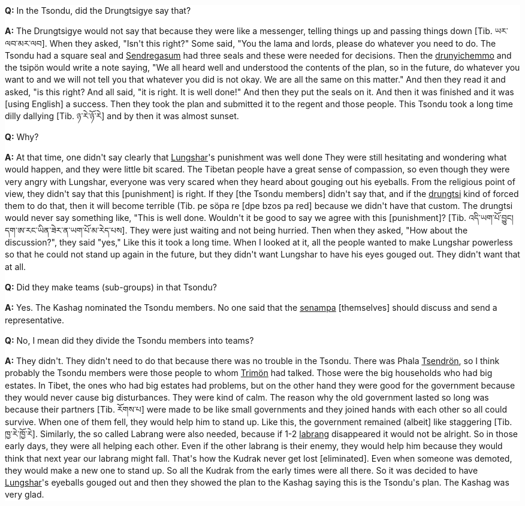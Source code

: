 **Q:**  In the Tsondu, did the Drungtsigye say that?   

**A:**  The Drungtsigye would not say that because they were like a messenger, telling things up and passing things down [Tib. ཡར་ལབ་མར་ལབ]. When they asked, "Isn't this right?" Some said, "You the lama and lords, please do whatever you need to do. The Tsondu had a square seal and <a href="#" data-tooltip="[tib. སེ་འབྲས་དགའ་གསུམ]** The abbreviation used for the three great monastic seats around Lhasa: Sera, Drepung and Ganden Monasteries.">Sendregasum</a> had three seals and these were needed for decisions. Then the <a href="#" data-tooltip="[tib. དྲུང་ཡིག་ཆེན་མོ]** The title of the four heads of the Yigtsang Office (Ecclesiastics Office).">drunyichemmo</a> and the tsipön would write a note saying, "We all heard well and understood the contents of the plan, so in the future, do whatever you want to and we will not tell you that whatever you did is not okay. We are all the same on this matter." And then they read it and asked, "is this right? And all said, "it is right. It is well done!" And then they put the seals on it. And then it was finished and it was [using English] a success. Then they took the plan and submitted it to the regent and those people. This Tsondu took a long time dilly dallying [Tib. ཉ་རེ་ཉོ་རེ] and by then it was almost sunset.   

**Q:**  Why?   

**A:**  At that time, one didn't say clearly that <a href="#" data-tooltip="[tib. ལུང་ཤར]** The family name of a famous aristocratic lay official during the time of the 13th Dalai Lama and the Regent Reting.">Lungshar</a>'s punishment was well done They were still hesitating and wondering what would happen, and they were little bit scared. The Tibetan people have a great sense of compassion, so even though they were very angry with Lungshar, everyone was very scared when they heard about gouging out his eyeballs. From the religious point of view, they didn't say that this [punishment] is right. If they [the Tsondu members] didn't say that, and if the <a href="#" data-tooltip="[tib. དྲུང་རྩིས]** The drunyichemmo and the tsipön.">drungtsi</a> kind of forced them to do that, then it will become terrible (Tib. pe söpa re [dpe bzos pa red] because we didn't have that custom. The drungtsi would never say something like, "This is well done. Wouldn't it be good to say we agree with this [punishment]? [Tib. འདི་ཡག་པོ་བྱུང། དག་ཨ་རང་ཡིན་ཟེར་ན་ཡག་པོ་མ་རེད་པས]. They were just waiting and not being hurried. Then when they asked, "How about the discussion?", they said "yes," Like this it took a long time. When I looked at it, all the people wanted to make Lungshar powerless so that he could not stand up again in the future, but they didn't want Lungshar to have his eyes gouged out. They didn't want that at all.   

**Q:**  Did they make teams (sub-groups) in that Tsondu?   

**A:**  Yes. The Kashag nominated the Tsondu members. No one said that the <a href="#" data-tooltip="[tib. སྲས་རྣམ་པ]** A rank just below the 4th rank (rimshi) held by young officials from the upper level of the aristocracy [the Yabshi and Depön Midrag families] when they first joined the government.">senampa</a> [themselves] should discuss and send a representative.   

**Q:**  No, I mean did they divide the Tsondu members into teams?   

**A:**  They didn't. They didn't need to do that because there was no trouble in the Tsondu. There was Phala <a href="#" data-tooltip="[tib. རྩེ་མགྲོན]** The monk officials working as aides in the Tse ga, the Secretariat of the Dalai Lama.">Tsendrön</a>, so I think probably the Tsondu members were those people to whom <a href="#" data-tooltip="[tib. ཁྲི་སྨོན]** The name of the aristocratic family of an important lay official .">Trimön</a> had talked. Those were the big households who had big estates. In Tibet, the ones who had big estates had problems, but on the other hand they were good for the government because they would never cause big disturbances. They were kind of calm. The reason why the old government lasted so long was because their partners [Tib. རོགས་པ] were made to be like small governments and they joined hands with each other so all could survive. When one of them fell, they would help him to stand up. Like this, the government remained (albeit] like staggering [Tib. ཁྱ་རེ་ཁྱོ་རེ]. Similarly, the so called Labrang were also needed, because if 1-2 <a href="#" data-tooltip="[tib. བླ་བྲང]** 1. The property/wealth owning corporate entity of an incarnate lama. 2. The property/wealth owning corporate entity of the Panchen Lama.">labrang</a> disappeared it would not be alright. So in those early days, they were all helping each other. Even if the other labrang is their enemy, they would help him because they would think that next year our labrang might fall. That's how the Kudrak never get lost [eliminated]. Even when someone was demoted, they would make a new one to stand up. So all the Kudrak from the early times were all there. So it was decided to have <a href="#" data-tooltip="[tib. ལུང་ཤར]** The family name of a famous aristocratic lay official during the time of the 13th Dalai Lama and the Regent Reting.">Lungshar</a>'s eyeballs gouged out and then they showed the plan to the Kashag saying this is the Tsondu's plan. The Kashag was very glad.   

